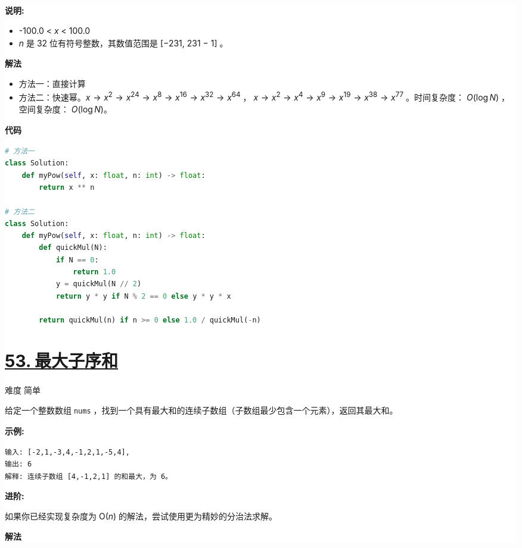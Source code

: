 **说明:**

- -100.0 < *x* < 100.0
- *n* 是 32 位有符号整数，其数值范围是 [−231, 231 − 1] 。



**解法**

+ 方法一：直接计算
+ 方法二：快速幂。$x→x^2→x^{24}→x^{8}→x^{16}→x^{32}→x^{64}$ ， $x→x^2→x^{4}→x^{9}→x^{19}→x^{38}→x^{77}$ 。时间复杂度： $O(\log N)$ ，空间复杂度： $O(\log N)$。



**代码**

```python
# 方法一
class Solution:
    def myPow(self, x: float, n: int) -> float:
        return x ** n
    
# 方法二
class Solution:
    def myPow(self, x: float, n: int) -> float:
        def quickMul(N):
            if N == 0:
                return 1.0
            y = quickMul(N // 2)
            return y * y if N % 2 == 0 else y * y * x
        
        return quickMul(n) if n >= 0 else 1.0 / quickMul(-n)
```



# [53. 最大子序和](https://leetcode-cn.com/problems/maximum-subarray/)

难度 简单

给定一个整数数组 `nums` ，找到一个具有最大和的连续子数组（子数组最少包含一个元素），返回其最大和。

**示例:**

```
输入: [-2,1,-3,4,-1,2,1,-5,4],
输出: 6
解释: 连续子数组 [4,-1,2,1] 的和最大，为 6。
```

**进阶:**

如果你已经实现复杂度为 O(*n*) 的解法，尝试使用更为精妙的分治法求解。



**解法**
